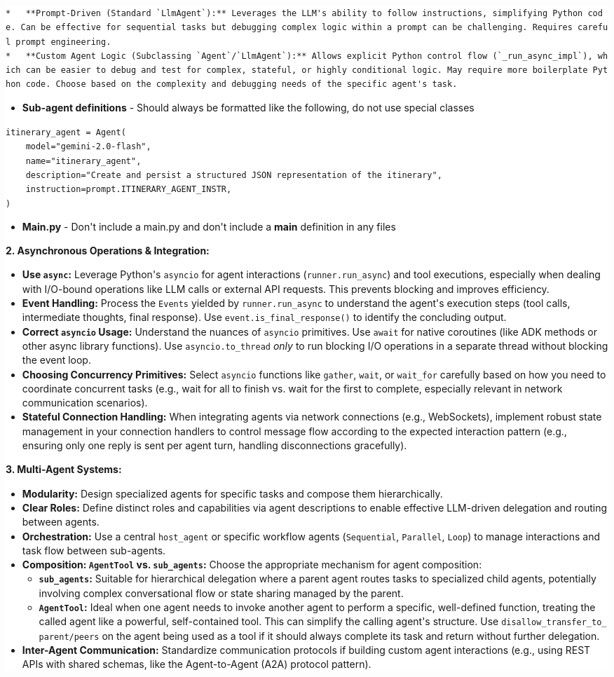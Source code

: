     *   **Prompt-Driven (Standard `LlmAgent`):** Leverages the LLM's ability to follow instructions, simplifying Python code. Can be effective for sequential tasks but debugging complex logic within a prompt can be challenging. Requires careful prompt engineering.
    *   **Custom Agent Logic (Subclassing `Agent`/`LlmAgent`):** Allows explicit Python control flow (`_run_async_impl`), which can be easier to debug and test for complex, stateful, or highly conditional logic. May require more boilerplate Python code. Choose based on the complexity and debugging needs of the specific agent's task.
*   **Sub-agent definitions** - Should always be formatted like the following, do not use special classes
```
itinerary_agent = Agent(
    model="gemini-2.0-flash",
    name="itinerary_agent",
    description="Create and persist a structured JSON representation of the itinerary",
    instruction=prompt.ITINERARY_AGENT_INSTR,
)
```
*   **Main.py** - Don't include a main.py and don't include a __main__ definition in any files

**2. Asynchronous Operations & Integration:**

*   **Use `async`:** Leverage Python's `asyncio` for agent interactions (`runner.run_async`) and tool executions, especially when dealing with I/O-bound operations like LLM calls or external API requests. This prevents blocking and improves efficiency.
*   **Event Handling:** Process the `Events` yielded by `runner.run_async` to understand the agent's execution steps (tool calls, intermediate thoughts, final response). Use `event.is_final_response()` to identify the concluding output.
*   **Correct `asyncio` Usage:** Understand the nuances of `asyncio` primitives. Use `await` for native coroutines (like ADK methods or other async library functions). Use `asyncio.to_thread` *only* to run blocking I/O operations in a separate thread without blocking the event loop.
*   **Choosing Concurrency Primitives:** Select `asyncio` functions like `gather`, `wait`, or `wait_for` carefully based on how you need to coordinate concurrent tasks (e.g., wait for all to finish vs. wait for the first to complete, especially relevant in network communication scenarios).
*   **Stateful Connection Handling:** When integrating agents via network connections (e.g., WebSockets), implement robust state management in your connection handlers to control message flow according to the expected interaction pattern (e.g., ensuring only one reply is sent per agent turn, handling disconnections gracefully).

**3. Multi-Agent Systems:**

*   **Modularity:** Design specialized agents for specific tasks and compose them hierarchically.
*   **Clear Roles:** Define distinct roles and capabilities via agent descriptions to enable effective LLM-driven delegation and routing between agents.
*   **Orchestration:** Use a central `host_agent` or specific workflow agents (`Sequential`, `Parallel`, `Loop`) to manage interactions and task flow between sub-agents.
*   **Composition: `AgentTool` vs. `sub_agents`:** Choose the appropriate mechanism for agent composition:
    *   **`sub_agents`:** Suitable for hierarchical delegation where a parent agent routes tasks to specialized child agents, potentially involving complex conversational flow or state sharing managed by the parent.
    *   **`AgentTool`:** Ideal when one agent needs to invoke another agent to perform a specific, well-defined function, treating the called agent like a powerful, self-contained tool. This can simplify the calling agent's structure. Use `disallow_transfer_to_parent/peers` on the agent being used as a tool if it should always complete its task and return without further delegation.
*   **Inter-Agent Communication:** Standardize communication protocols if building custom agent interactions (e.g., using REST APIs with shared schemas, like the Agent-to-Agent (A2A) protocol pattern).
